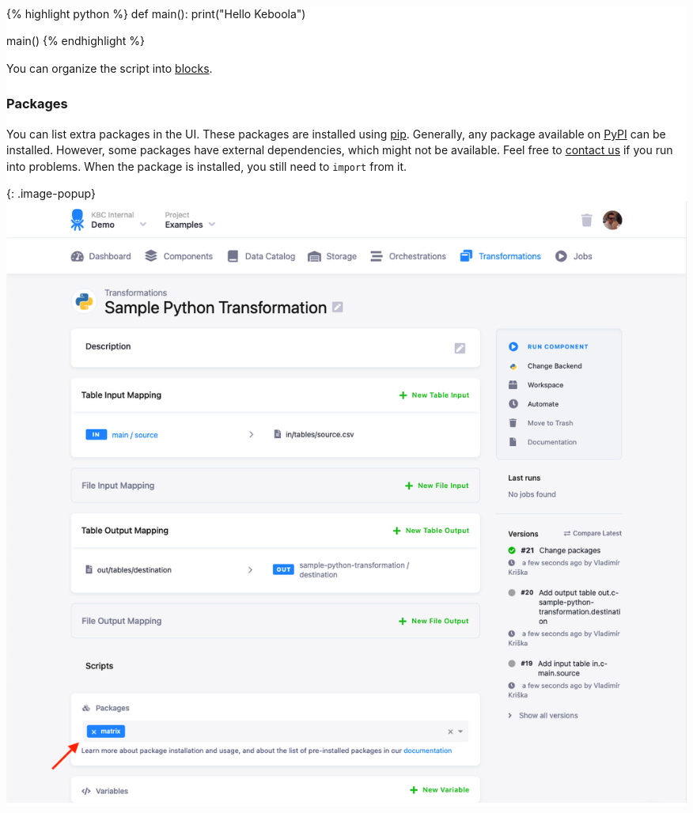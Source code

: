 {% highlight python %}
def main():
    print("Hello Keboola")

main()
{% endhighlight %}

You can organize the script into [blocks](/transformations/#writing-scripts).

### Packages
You can list extra packages in the UI. These packages are installed using [pip](https://pypi.org/project/pip/).
Generally, any package available on [PyPI](https://pypi.org/) can be installed. However, some packages have external dependencies, 
which might not be available. Feel free to [contact us](/management/support/) if you run into problems. When the 
package is installed, you still need to `import` from it.

{: .image-popup}
![Screenshot - Package Configuration](/transformations/python-plain/packages.png)
